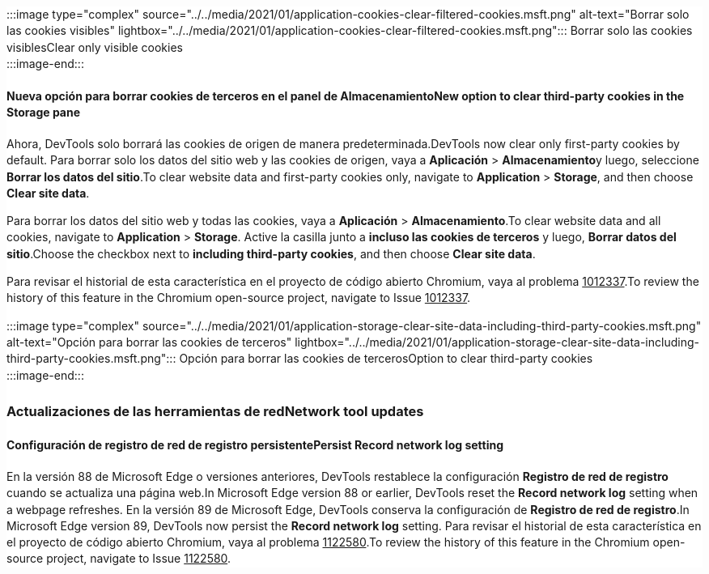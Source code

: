 :::image type="complex" source="../../media/2021/01/application-cookies-clear-filtered-cookies.msft.png" alt-text="Borrar solo las cookies visibles" lightbox="../../media/2021/01/application-cookies-clear-filtered-cookies.msft.png":::
   <span data-ttu-id="f3bf5-267">Borrar solo las cookies visibles</span><span class="sxs-lookup"><span data-stu-id="f3bf5-267">Clear only visible cookies</span></span>  
:::image-end:::  

#### <a name="new-option-to-clear-third-party-cookies-in-the-storage-pane"></a><span data-ttu-id="f3bf5-268">Nueva opción para borrar cookies de terceros en el panel de Almacenamiento</span><span class="sxs-lookup"><span data-stu-id="f3bf5-268">New option to clear third-party cookies in the Storage pane</span></span>  

<span data-ttu-id="f3bf5-269">Ahora, DevTools solo borrará las cookies de origen de manera predeterminada.</span><span class="sxs-lookup"><span data-stu-id="f3bf5-269">DevTools now clear only first-party cookies by default.</span></span>  <span data-ttu-id="f3bf5-270">Para borrar solo los datos del sitio web y las cookies de origen, vaya a **Aplicación** > **Almacenamiento**y luego, seleccione **Borrar los datos del sitio**.</span><span class="sxs-lookup"><span data-stu-id="f3bf5-270">To clear website data and first-party cookies only, navigate to **Application** > **Storage**, and then choose **Clear site data**.</span></span>  

<span data-ttu-id="f3bf5-271">Para borrar los datos del sitio web y todas las cookies, vaya a **Aplicación** > **Almacenamiento**.</span><span class="sxs-lookup"><span data-stu-id="f3bf5-271">To clear website data and all cookies, navigate to **Application** > **Storage**.</span></span>  <span data-ttu-id="f3bf5-272">Active la casilla junto a **incluso las cookies de terceros** y luego, **Borrar datos del sitio**.</span><span class="sxs-lookup"><span data-stu-id="f3bf5-272">Choose the checkbox next to **including third-party cookies**, and then choose **Clear site data**.</span></span>  

<span data-ttu-id="f3bf5-273">Para revisar el historial de esta característica en el proyecto de código abierto Chromium, vaya al problema [1012337][CR1012337].</span><span class="sxs-lookup"><span data-stu-id="f3bf5-273">To review the history of this feature in the Chromium open-source project, navigate to Issue [1012337][CR1012337].</span></span>  

:::image type="complex" source="../../media/2021/01/application-storage-clear-site-data-including-third-party-cookies.msft.png" alt-text="Opción para borrar las cookies de terceros" lightbox="../../media/2021/01/application-storage-clear-site-data-including-third-party-cookies.msft.png":::
   <span data-ttu-id="f3bf5-275">Opción para borrar las cookies de terceros</span><span class="sxs-lookup"><span data-stu-id="f3bf5-275">Option to clear third-party cookies</span></span>  
:::image-end:::  

### <a name="network-tool-updates"></a><span data-ttu-id="f3bf5-276">Actualizaciones de las herramientas de red</span><span class="sxs-lookup"><span data-stu-id="f3bf5-276">Network tool updates</span></span>  

#### <a name="persist-record-network-log-setting"></a><span data-ttu-id="f3bf5-277">Configuración de registro de red de registro persistente</span><span class="sxs-lookup"><span data-stu-id="f3bf5-277">Persist Record network log setting</span></span>  

<span data-ttu-id="f3bf5-278">En la versión 88 de Microsoft Edge o versiones anteriores, DevTools restablece la configuración **Registro de red de registro** cuando se actualiza una página web.</span><span class="sxs-lookup"><span data-stu-id="f3bf5-278">In Microsoft Edge version 88 or earlier, DevTools reset the **Record network log** setting when a webpage refreshes.</span></span>  <span data-ttu-id="f3bf5-279">En la versión 89 de Microsoft Edge, DevTools conserva la configuración de **Registro de red de registro**.</span><span class="sxs-lookup"><span data-stu-id="f3bf5-279">In Microsoft Edge version 89, DevTools now persist the **Record network log** setting.</span></span>  <span data-ttu-id="f3bf5-280">Para revisar el historial de esta característica en el proyecto de código abierto Chromium, vaya al problema [1122580][CR1122580].</span><span class="sxs-lookup"><span data-stu-id="f3bf5-280">To review the history of this feature in the Chromium open-source project, navigate to Issue [1122580][CR1122580].</span></span>  


[DevtoolsWhatsNew85]: ../../2020/06/devtools.md "Novedades de DevTools (Microsoft Edge 85) | Microsoft Docs"  
[DevtoolsAccessibilityReferenceViewContrastRatioTextElementColorPicker]: /microsoft-edge/devtools-guide-chromium/accessibility/reference#view-the-contrast-ratio-of-a-text-element-in-the-color-picker "Ver la relación de contraste de un elemento de texto en el Selector de colores: Referencia de accesibilidad | Microsoft Docs"  
[DevtoolsCssReferenceChangeCss]: /microsoft-edge/devtools-guide-chromium/css/reference#change-css "Cambiar CSS: Referencias CSS | Microsoft Docs"  
[DevtoolsCustomizeIndexSettings]: /microsoft-edge/devtools-guide-chromium/customize/index#settings "Configuración: Personalizar Microsoft Edge DevTools | Microsoft Docs"  
[DevtoolsCustomizeShortcuts]: microsoft-edge/devtools-guide-chromium/customize/shortcuts "Personalizar los métodos abreviados de teclado en Microsoft Edge DevTools | Microsoft Docs"  
[DevtoolsDeviceModeDualScreenFoldablesTestingFoldableDualScreenDevices]: /microsoft-edge/devtools-guide-chromium/device-mode/dual-screen-and-foldables#testing-on-foldable-and-dual-screen-devices "Pruebas en dispositivos plegables y de pantalla doble: Cómo emular dispositivos plegables y con pantalla doble en Microsoft Edge DevTools | Microsoft Docs"  
[DevtoolsDeviceModeIndex]: /microsoft-edge/devtools-guide-chromium/device-mode/index "Emular dispositivos móviles en Microsoft Edge DevTools | Microsoft Docs"  
[DevtoolsDeviceModeIndexSimulateMobileViewport]: /microsoft-edge/devtools-guide-chromium/device-mode/index#simulate-a-mobile-viewport "Simular una ventanilla móvil: Emular dispositivos móviles en Microsoft Edge DevTools | Microsoft Docs"  
[DevtoolsEvaluatePerformanceReferenceRecordLoadPerformance]: /microsoft-edge/devtools-guide-chromium/evaluate-performance/reference#record-load-performance "Registrar el rendimiento de carga: Referencia del análisis de rendimiento | Microsoft Docs"  
[DevtoolsInspectStylesEditFonts]: /microsoft-edge/devtools-guide-chromium/inspect-styles/edit-fonts "Editar la configuración y los estilos de fuente CSS en el panel Estilos en DevTools | Microsoft Docs"  
[DevtoolsMain]: /microsoft-edge/devtools-guide-chromium/index "Introducción a las herramientas de desarrollador de Microsoft Edge (Chromium) | Microsoft Docs"  
[DualScreenIntroductionHowToWorkWithSeam]: /dual-screen/introduction#how-to-work-with-the-seam "Cómo trabajar con la unión: Introducción a los dispositivos de pantalla doble | Microsoft Docs"  
[DualScreenWebCssMediaSpanning]: /dual-screen/web/css-media-spanning "Característica de pantalla expandida para medios CSS para la detección de pantalla doble | Microsoft Docs"  
[DualScreenWebJavascriptGetwindowsegments]: /dual-screen/web/javascript-getwindowsegments "API de JavaScript de getWindowSegments para dispositivos de pantalla doble | Microsoft Docs"  
[GithubMicrosoftedgeDevtoolssamplesWhatsNew89TargetCssDemoHtmlSection1]: https://microsoftedge.github.io/DevToolsSamples/whats-new/89/target-css-demo.html#section-1 "Sección 1: Demostración CSS :target para las Novedades en DevTools (Microsoft Edge 89) | GitHub"  
[GithubMicrosoftVscodeEdgeDevtools]: https://github.com/microsoft/vscode-edge-devtools "microsoft/vscode-edge-devtools | GitHub"  
[GithubMicrosoftVscodeEdgeDevtoolsPull229]: https://github.com/microsoft/vscode-edge-devtools/pull/229 "Pull 229: Implementar la lista desplegable en la configuración para cambiar los temas | GitHub"  
[GithubMicrosoftVscodeEdgeDevtoolsPull233]: https://github.com/microsoft/vscode-edge-devtools/pull/233 "Pull 233: Incluir depurador para Microsoft Edge como dependencia | GitHub"  
[GithubMicrosoftVscodeEdgeDevtoolsPull235]: https://github.com/microsoft/vscode-edge-devtools/pull/235 "Pull 235: Actualización de Edge DevTools a la versión 85.0.564.40 | GitHub"  
[GithubMicrosoftVscodeEdgeDevtoolsPull248]: https://github.com/microsoft/vscode-edge-devtools/pull/248 "Pull 248: Agregar botones de cierre único a las instancias del panel | GitHub"  
[GithubW3cSilverGuidelinesMethodsMethodFontCharacteristicContrastHtml]: https://w3c.github.io/silver/guidelines/methods/Method-font-characteristic-contrast.html "Seleccionar las características de la fuente y los colores de fondo para proporcionar suficiente contraste para facilitar la lectura | W3C"  
[GithubW3cWebappsecTrustedTypesDistSpec]: https://w3c.github.io/webappsec-trusted-types/dist/spec  "Tipos de confianza | W3C"  
[MicrosoftSurfaceDevicesSurfaceDuo]: https://www.microsoft.com/surface/devices/surface-duo "Nuevo Surface Duo | Microsoft"  
[MicrosoftEdgePreviewChannels]: https://www.microsoftedgeinsider.com/download "Canales de versiones preliminares de Microsoft Edge"  
[VisualstudioCodeDocsEditorExtensionGalleryUpdateExtensionManually]: https://code.visualstudio.com/docs/editor/extension-gallery#_update-an-extension-manually "Actualizar una extensión manualmente: Marketplace de extensiones | Visual Studio Code"  
[VisualstudioMarketplaceMsEdgedevtoolsVscodeEdgeDevtools]: https://marketplace.visualstudio.com/items?itemName=ms-edgedevtools.vscode-edge-devtools "Herramientas de Microsoft Edge para Visual Studio Code | Visual Studio Marketplace"  
[VisualstudioMarketplaceMsjsdiagDebuggerMicrosoftEdge]: https://marketplace.visualstudio.com/items?itemName=msjsdiag.debugger-for-edge "Depurador para Microsoft Edge | Visual Studio Marketplace"  
[CRIssuesList]: https://bugs.chromium.org/p/chromium/issues/list "Errores de Chromium"  
[CR978059]: https://crbug.com/978059 "Problema 978059: Eliminar las cookies al filtrarlas, eliminar todas las cookies y no solo las filtradas | Errores de Chromium"  
[CR997625]: https://crbug.com/997625 "Problema 997625: Solicitud de característica nueva | Se necesita la opción para ver el valor descodificado por URL en las cookies | Errores de Chromium"  
[CR1003629]: https://crbug.com/1003629 "Problema 1003629: El nodo de captura ya no hace la captura de pantalla del nodo que está debajo del pliegue | Errores de Chromium"  
[CR1012337]: https://crbug.com/1012337 "Problema 1012337: Borrar los datos del sitio destruye la sesión de Google en los sitios que no son de Google | Errores de Chromium"  
[CR1028078]: https://crbug.com/1028078 "Problema 1028078: Poner los estados En línea y Sin conexión contiguamente en la lista | Errores de Chromium"  
[CR1054281]: https://crbug.com/1054281 "Problema 1054281: Solicitud de características: DevTools debe emular dispositivos plegables y de pantalla doble | Errores de Chromium"  
[CR1075865]: https://crbug.com/1075865 "Problema 1075865: Mostrar fotogramas descartados en la línea de tiempo de devtools | Errores de Chromium"  
[CR1093229]: https://crbug.com/1093229 "Problema 1093229: DevTools: ofrecer un editor de tipo de letra especializado en la interfaz de usuario | Errores de Chromium"  
[CR1121900]: https://crbug.com/1121900 "Problema 1121900: DevTools: actualizar la lógica de cálculo de contraste por especificación | Errores de Chromium"  
[CR1122507]: https://crbug.com/1122507 "Problema 1122507: Información de los trabajos de Surface en la vista de árbol de marcos | Errores de Chromium"  
[CR1122580]: https://crbug.com/1122580 "Problema 1122580: Imposible deshabilitar la grabación de red al volver a cargar | Errores de Chromium"  
[CR1136394]: https://crbug.com/1136394 "Problema 1136394: Herramientas de Flexbox | Errores de Chromium"  
[CR1139899]: https://crbug.com/1139899 "Problema 1139899: Informar la disponibilidad de la API validada en la vista de detalles del marco | Errores de Chromium"  
[CR1139949]: https://crbug.com/1139949 "Problema 1139949: Superposición de Flexbox | Errores de Chromium"  
[CR1147016]: https://crbug.com/1147016 "Problema 1147016: El Selector de colores no se muestra en la función var() | Errores de Chromium"  
[CR1148353]: https://crbug.com/1148353 "Problema 1148353: Solicitud de característica: Copiar objeto desde la consola de devtools | Errores de Chromium"  
[CR1149859]: https://crbug.com/1149859 "Problema 1149859: [solicitud de característica][Consola] agregar un objeto de copia al elemento del Portapapeles en el menú contextual | Errores de Chromium"  
[CR1150797]: https://crbug.com/1150797 "Problema 1150797: Agregar el menú contextual del Elemento duplicado en el panel Elemento | Errores de Chromium"  
[CR1152391]: https://crbug.com/1152391 "Problema 1152391: Compatibilidad para copiar el menú contextual CSS en el panel de Estilos | Errores de Chromium"  
[CR1155120]: https://crbug.com/1155120 "Problema 1155120: [FR]Compatibilidad para copiar el nombre de archivo y el número de línea | Errores de Chromium"  
[CR1156628]: https://crbug.com/1156628 "Problema 1156628: DevTools: agregar compatibilidad con :target en la característica de estado de forzar elemento | Errores de Chromium"  
[CR1157329]: https://crbug.com/1157329 "Problema 1157329: Accesibilidad - Narrador: El narrador no anuncia el recuento y la posición de las sugerencias disponibles para el código en la pestaña Estilos | Errores de Chromium"  
[MdnDocsWebCssTarget]: https://developer.mozilla.org/docs/web/css/:target ":target | MDN"  
[SamsungUsMobileGalaxyFold]: https://www.samsung.com/us/mobile/galaxy-fold "Galaxy Fold | Samsung Estados Unidos"  
[W3cWaiWcag21QuickrefContrastEnhanced]: https://www.w3.org/WAI/WCAG21/quickref#contrast-enhanced "Contraste (mejorado): Cómo cumplir los requisitos WCAG (referencia rápida) | W3C"  
[W3cWaiWcag21QuickrefContrastMinimum]: https://www.w3.org/WAI/WCAG21/quickref#contrast-minimum "Contraste (mínimo): Cómo cumplir los requisitos WCAG (referencia rápida) | W3C"  
[CCA4IL]: https://creativecommons.org/licenses/by/4.0  
[CCby4Image]: https://i.creativecommons.org/l/by/4.0/88x31.png  
[GoogleSitePolicies]: https://developers.google.com/terms/site-policies  
[JecelynYeen]: https://developers.google.com/web/resources/contributors/jecelynyeen
[SpanningPlaceholder]: link-t-b-d "Expandir el marcador de posición"  